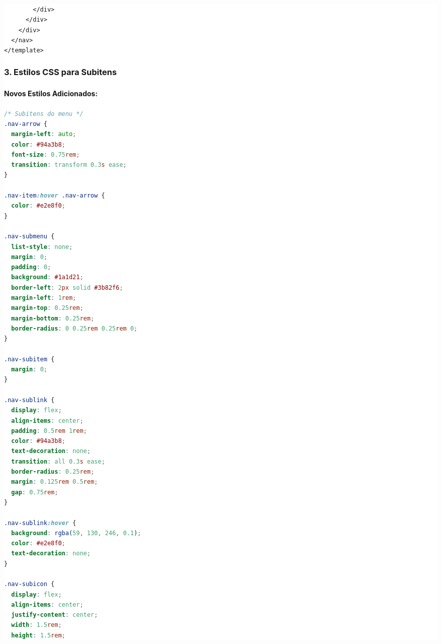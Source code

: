 ```vue
        </div>
      </div>
    </div>
  </nav>
</template>
```

### **3. Estilos CSS para Subitens**

#### **Novos Estilos Adicionados:**
```css
/* Subitens do menu */
.nav-arrow {
  margin-left: auto;
  color: #94a3b8;
  font-size: 0.75rem;
  transition: transform 0.3s ease;
}

.nav-item:hover .nav-arrow {
  color: #e2e8f0;
}

.nav-submenu {
  list-style: none;
  margin: 0;
  padding: 0;
  background: #1a1d21;
  border-left: 2px solid #3b82f6;
  margin-left: 1rem;
  margin-top: 0.25rem;
  margin-bottom: 0.25rem;
  border-radius: 0 0.25rem 0.25rem 0;
}

.nav-subitem {
  margin: 0;
}

.nav-sublink {
  display: flex;
  align-items: center;
  padding: 0.5rem 1rem;
  color: #94a3b8;
  text-decoration: none;
  transition: all 0.3s ease;
  border-radius: 0.25rem;
  margin: 0.125rem 0.5rem;
  gap: 0.75rem;
}

.nav-sublink:hover {
  background: rgba(59, 130, 246, 0.1);
  color: #e2e8f0;
  text-decoration: none;
}

.nav-subicon {
  display: flex;
  align-items: center;
  justify-content: center;
  width: 1.5rem;
  height: 1.5rem;
```
